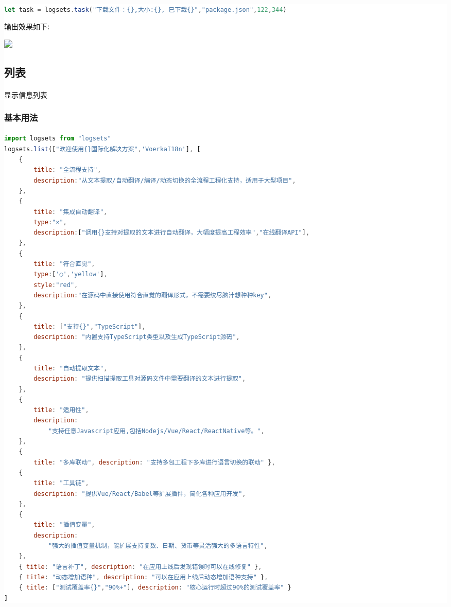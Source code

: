 ```javascript
let task = logsets.task("下载文件：{},大小:{}, 已下载{}","package.json",122,344)

```
输出效果如下:

![](./images/task.png)


  
## 列表

显示信息列表

### 基本用法

```javascript
import logsets from "logsets"
logsets.list(["欢迎使用{}国际化解决方案",'VoerkaI18n'], [
    {
		title: "全流程支持",
		description:"从文本提取/自动翻译/编译/动态切换的全流程工程化支持，适用于大型项目",
	},
	{
		title: "集成自动翻译",
        type:"×",
		description:["调用{}支持对提取的文本进行自动翻译，大幅度提高工程效率","在线翻译API"],
	},
	{
		title: "符合直觉",
        type:['○','yellow'],
        style:"red",
		description:"在源码中直接使用符合直觉的翻译形式，不需要绞尽脑汁想种种key",
	},
	{
		title: ["支持{}","TypeScript"],
		description: "内置支持TypeScript类型以及生成TypeScript源码",
	},
	{
		title: "自动提取文本",        
		description: "提供扫描提取工具对源码文件中需要翻译的文本进行提取",
	},
	{
		title: "适用性",
		description:
			"支持任意Javascript应用,包括Nodejs/Vue/React/ReactNative等。",
	},
	{
        title: "多库联动", description: "支持多包工程下多库进行语言切换的联动" },
	{
		title: "工具链",
		description: "提供Vue/React/Babel等扩展插件，简化各种应用开发",
	},
	{
		title: "插值变量",
		description:
			"强大的插值变量机制，能扩展支持复数、日期、货币等灵活强大的多语言特性",
	},
	{ title: "语言补丁", description: "在应用上线后发现错误时可以在线修复" },
	{ title: "动态增加语种", description: "可以在应用上线后动态增加语种支持" },
	{ title: ["测试覆盖率{}","90%+"], description: "核心运行时超过90%的测试覆盖率" }
] 
```
